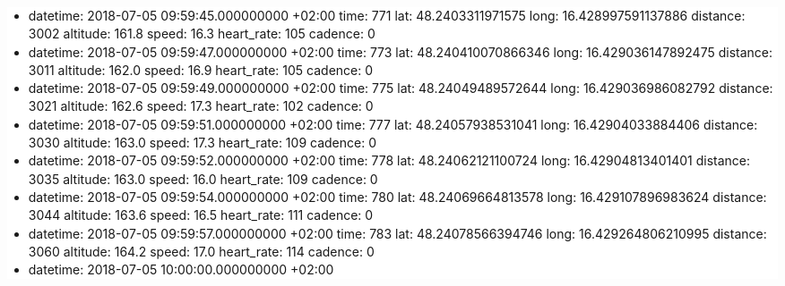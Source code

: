 - datetime: 2018-07-05 09:59:45.000000000 +02:00
  time: 771
  lat: 48.2403311971575
  long: 16.428997591137886
  distance: 3002
  altitude: 161.8
  speed: 16.3
  heart_rate: 105
  cadence: 0
- datetime: 2018-07-05 09:59:47.000000000 +02:00
  time: 773
  lat: 48.240410070866346
  long: 16.429036147892475
  distance: 3011
  altitude: 162.0
  speed: 16.9
  heart_rate: 105
  cadence: 0
- datetime: 2018-07-05 09:59:49.000000000 +02:00
  time: 775
  lat: 48.24049489572644
  long: 16.429036986082792
  distance: 3021
  altitude: 162.6
  speed: 17.3
  heart_rate: 102
  cadence: 0
- datetime: 2018-07-05 09:59:51.000000000 +02:00
  time: 777
  lat: 48.24057938531041
  long: 16.42904033884406
  distance: 3030
  altitude: 163.0
  speed: 17.3
  heart_rate: 109
  cadence: 0
- datetime: 2018-07-05 09:59:52.000000000 +02:00
  time: 778
  lat: 48.24062121100724
  long: 16.42904813401401
  distance: 3035
  altitude: 163.0
  speed: 16.0
  heart_rate: 109
  cadence: 0
- datetime: 2018-07-05 09:59:54.000000000 +02:00
  time: 780
  lat: 48.24069664813578
  long: 16.429107896983624
  distance: 3044
  altitude: 163.6
  speed: 16.5
  heart_rate: 111
  cadence: 0
- datetime: 2018-07-05 09:59:57.000000000 +02:00
  time: 783
  lat: 48.24078566394746
  long: 16.429264806210995
  distance: 3060
  altitude: 164.2
  speed: 17.0
  heart_rate: 114
  cadence: 0
- datetime: 2018-07-05 10:00:00.000000000 +02:00